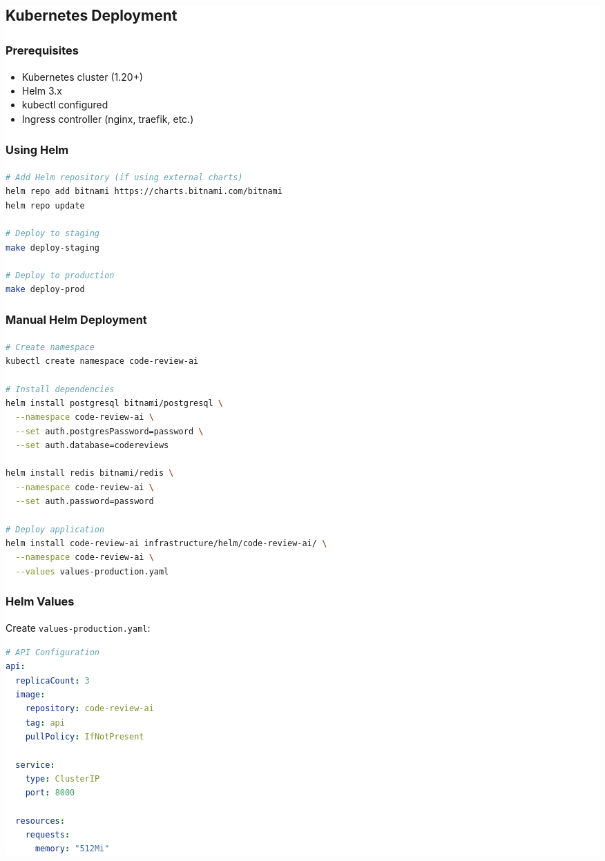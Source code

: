 ## Kubernetes Deployment

### Prerequisites

- Kubernetes cluster (1.20+)
- Helm 3.x
- kubectl configured
- Ingress controller (nginx, traefik, etc.)

### Using Helm

```bash
# Add Helm repository (if using external charts)
helm repo add bitnami https://charts.bitnami.com/bitnami
helm repo update

# Deploy to staging
make deploy-staging

# Deploy to production
make deploy-prod
```

### Manual Helm Deployment

```bash
# Create namespace
kubectl create namespace code-review-ai

# Install dependencies
helm install postgresql bitnami/postgresql \
  --namespace code-review-ai \
  --set auth.postgresPassword=password \
  --set auth.database=codereviews

helm install redis bitnami/redis \
  --namespace code-review-ai \
  --set auth.password=password

# Deploy application
helm install code-review-ai infrastructure/helm/code-review-ai/ \
  --namespace code-review-ai \
  --values values-production.yaml
```

### Helm Values

Create `values-production.yaml`:

```yaml
# API Configuration
api:
  replicaCount: 3
  image:
    repository: code-review-ai
    tag: api
    pullPolicy: IfNotPresent

  service:
    type: ClusterIP
    port: 8000

  resources:
    requests:
      memory: "512Mi"
```
